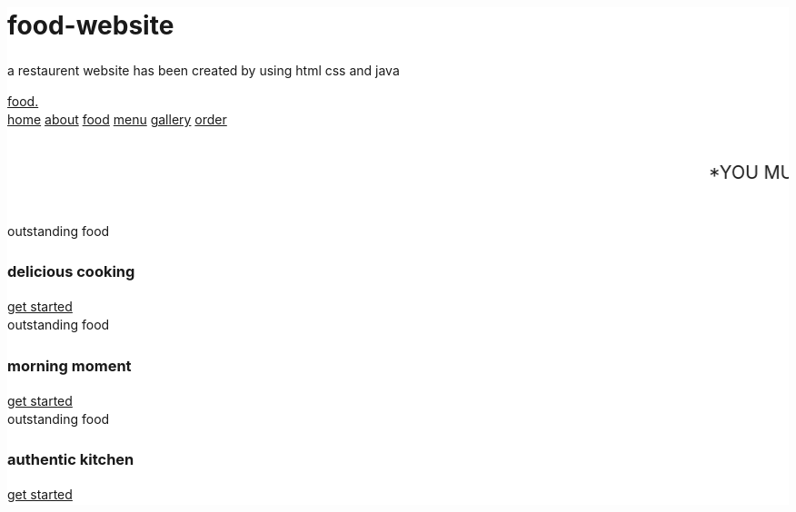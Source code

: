 # food-website
a restaurent website has been created by using html css and java
<!DOCTYPE html>
<html lang="en">
<head>
   <meta charset="UTF-8">
   <meta http-equiv="X-UA-Compatible" content="IE=edge">
   <meta name="viewport" content="width=device-width, initial-scale=1.0">
   <title>Chinese Restaurant</title>
   
   <link rel="stylesheet" href="https://cdnjs.cloudflare.com/ajax/libs/font-awesome/5.15.4/css/all.min.css">
   <link rel="stylesheet" href="https://unpkg.com/swiper@7/swiper-bundle.min.css" />
   <link rel="stylesheet" href="https://cdnjs.cloudflare.com/ajax/libs/lightgallery-js/1.4.0/css/lightgallery.min.css">
   
   <link rel="stylesheet" href="css/style.css">
</head>
<body>

<section class="header">
   <a href="#" class="logo"> <i class="fas fa-utensils"></i> food. </a>
   <nav class="navbar">
      <a href="#home">home</a>
      <a href="#about">about</a>
      <a href="#food">food</a>
      <a href="#menu">menu</a>
      <a href="#gallery">gallery</a>
      <a href="#order">order</a>
   </nav>
   <div id="menu-btn" class="fas fa-bars"></div>
</section>


<marquee><p style="font-size:20px">*YOU MUST CONNECTED TO INTERNET TO VIEW THIS WEB PAGE *</p></marquee>
<section class="home" id="home">
   <div class="swiper home-slider">
      <div class="swiper-wrapper">
         <div class="swiper-slide slide" style="background: url(images/home-slide-1.jpg) no-repeat;">
            <div class="content">
               <span>outstanding food</span>
               <h3>delicious cooking</h3>
               <a href="#" class="btn">get started</a>
            </div>
         </div>
         <div class="swiper-slide slide" style="background: url(images/home-slide-2.jpg) no-repeat;">
            <div class="content">
               <span>outstanding food</span>
               <h3>morning moment</h3>
               <a href="#" class="btn">get started</a>
            </div>
         </div>
         <div class="swiper-slide slide" style="background: url(images/home-slide-3.jpg) no-repeat;">
            <div class="content">
               <span>outstanding food</span>
               <h3>authentic kitchen</h3>
               <a href="#" class="btn">get started</a>
            </div>
         </div>
      </div>
      <div class="swiper-button-next"></div>
      <div class="swiper-button-prev"></div>
   </div>